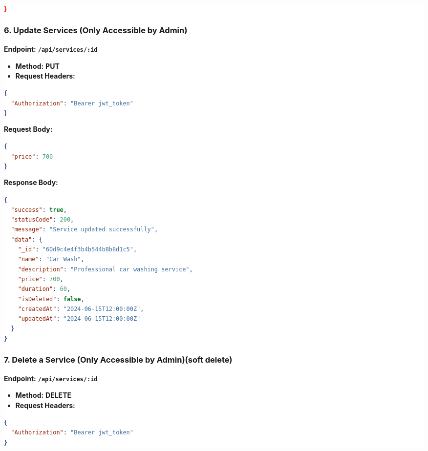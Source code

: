 ```json
}
```

### **6\. Update Services (Only Accessible by Admin)**

**Endpoint:** **`/api/services/:id`**

- **Method:** **PUT**
- **Request Headers:**

```json
{
  "Authorization": "Bearer jwt_token"
}
```

**Request Body:**

```json
{
  "price": 700
}
```

**Response Body:**

```json
{
  "success": true,
  "statusCode": 200,
  "message": "Service updated successfully",
  "data": {
    "_id": "60d9c4e4f3b4b544b8b8d1c5",
    "name": "Car Wash",
    "description": "Professional car washing service",
    "price": 700,
    "duration": 60,
    "isDeleted": false,
    "createdAt": "2024-06-15T12:00:00Z",
    "updatedAt": "2024-06-15T12:00:00Z"
  }
}
```

### **7\. Delete a Service (Only Accessible by Admin)(soft delete)**

**Endpoint:** **`/api/services/:id`**

- **Method:** **DELETE**
- **Request Headers:**

```json
{
  "Authorization": "Bearer jwt_token"
}
```
